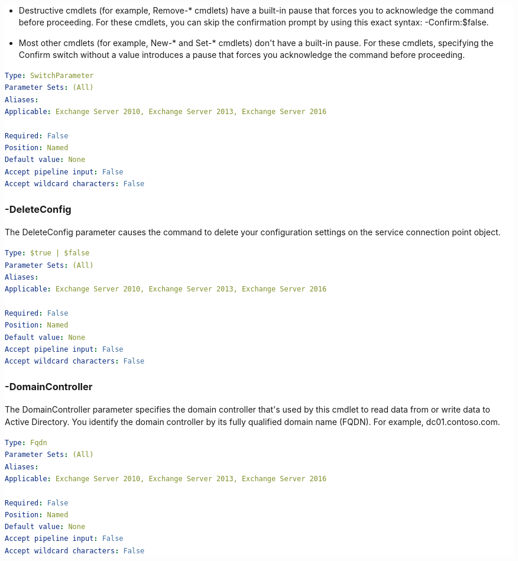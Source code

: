 - Destructive cmdlets (for example, Remove-\* cmdlets) have a built-in pause that forces you to acknowledge the command before proceeding. For these cmdlets, you can skip the confirmation prompt by using this exact syntax: -Confirm:$false.

- Most other cmdlets (for example, New-\* and Set-\* cmdlets) don't have a built-in pause. For these cmdlets, specifying the Confirm switch without a value introduces a pause that forces you acknowledge the command before proceeding.

```yaml
Type: SwitchParameter
Parameter Sets: (All)
Aliases:
Applicable: Exchange Server 2010, Exchange Server 2013, Exchange Server 2016

Required: False
Position: Named
Default value: None
Accept pipeline input: False
Accept wildcard characters: False
```

### -DeleteConfig
The DeleteConfig parameter causes the command to delete your configuration settings on the service connection point object.

```yaml
Type: $true | $false
Parameter Sets: (All)
Aliases:
Applicable: Exchange Server 2010, Exchange Server 2013, Exchange Server 2016

Required: False
Position: Named
Default value: None
Accept pipeline input: False
Accept wildcard characters: False
```

### -DomainController
The DomainController parameter specifies the domain controller that's used by this cmdlet to read data from or write data to Active Directory. You identify the domain controller by its fully qualified domain name (FQDN). For example, dc01.contoso.com.

```yaml
Type: Fqdn
Parameter Sets: (All)
Aliases:
Applicable: Exchange Server 2010, Exchange Server 2013, Exchange Server 2016

Required: False
Position: Named
Default value: None
Accept pipeline input: False
Accept wildcard characters: False
```
